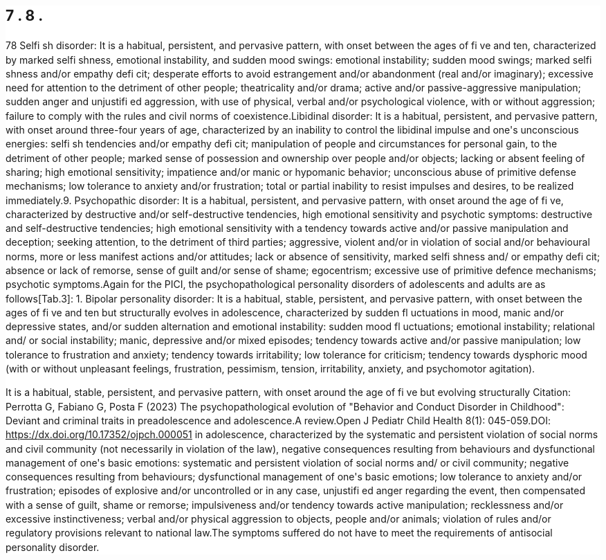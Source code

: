 
## 7 . 8 .
78
Selfi sh disorder: It is a habitual, persistent, and pervasive pattern, with onset between the ages of fi ve and ten, characterized by marked selfi shness, emotional instability, and sudden mood swings: emotional instability; sudden mood swings; marked selfi shness and/or empathy defi cit; desperate efforts to avoid estrangement and/or abandonment (real and/or imaginary); excessive need for attention to the detriment of other people; theatricality and/or drama; active and/or passive-aggressive manipulation; sudden anger and unjustifi ed aggression, with use of physical, verbal and/or psychological violence, with or without aggression; failure to comply with the rules and civil norms of coexistence.Libidinal disorder: It is a habitual, persistent, and pervasive pattern, with onset around three-four years of age, characterized by an inability to control the libidinal impulse and one's unconscious energies: selfi sh tendencies and/or empathy defi cit; manipulation of people and circumstances for personal gain, to the detriment of other people; marked sense of possession and ownership over people and/or objects; lacking or absent feeling of sharing; high emotional sensitivity; impatience and/or manic or hypomanic behavior; unconscious abuse of primitive defense mechanisms; low tolerance to anxiety and/or frustration; total or partial inability to resist impulses and desires, to be realized immediately.9. Psychopathic disorder: It is a habitual, persistent, and pervasive pattern, with onset around the age of fi ve, characterized by destructive and/or self-destructive tendencies, high emotional sensitivity and psychotic symptoms: destructive and self-destructive tendencies; high emotional sensitivity with a tendency towards active and/or passive manipulation and deception; seeking attention, to the detriment of third parties; aggressive, violent and/or in violation of social and/or behavioural norms, more or less manifest actions and/or attitudes; lack or absence of sensitivity, marked selfi shness and/ or empathy defi cit; absence or lack of remorse, sense of guilt and/or sense of shame; egocentrism; excessive use of primitive defence mechanisms; psychotic symptoms.Again for the PICI, the psychopathological personality disorders of adolescents and adults are as follows[Tab.3]: 1. Bipolar personality disorder: It is a habitual, stable, persistent, and pervasive pattern, with onset between the ages of fi ve and ten but structurally evolves in adolescence, characterized by sudden fl uctuations in mood, manic and/or depressive states, and/or sudden alternation and emotional instability: sudden mood fl uctuations; emotional instability; relational and/ or social instability; manic, depressive and/or mixed episodes; tendency towards active and/or passive manipulation; low tolerance to frustration and anxiety; tendency towards irritability; low tolerance for criticism; tendency towards dysphoric mood (with or without unpleasant feelings, frustration, pessimism, tension, irritability, anxiety, and psychomotor agitation).




It is a habitual, stable, persistent, and pervasive pattern, with onset around the age of fi ve but evolving structurally Citation: Perrotta G, Fabiano G, Posta F (2023) The psychopathological evolution of "Behavior and Conduct Disorder in Childhood": Deviant and criminal traits in preadolescence and adolescence.A review.Open J Pediatr Child Health 8(1): 045-059.DOI: https://dx.doi.org/10.17352/ojpch.000051 in adolescence, characterized by the systematic and persistent violation of social norms and civil community (not necessarily in violation of the law), negative consequences resulting from behaviours and dysfunctional management of one's basic emotions: systematic and persistent violation of social norms and/ or civil community; negative consequences resulting from behaviours; dysfunctional management of one's basic emotions; low tolerance to anxiety and/or frustration; episodes of explosive and/or uncontrolled or in any case, unjustifi ed anger regarding the event, then compensated with a sense of guilt, shame or remorse; impulsiveness and/or tendency towards active manipulation; recklessness and/or excessive instinctiveness; verbal and/or physical aggression to objects, people and/or animals; violation of rules and/or regulatory provisions relevant to national law.The symptoms suffered do not have to meet the requirements of antisocial personality disorder.
